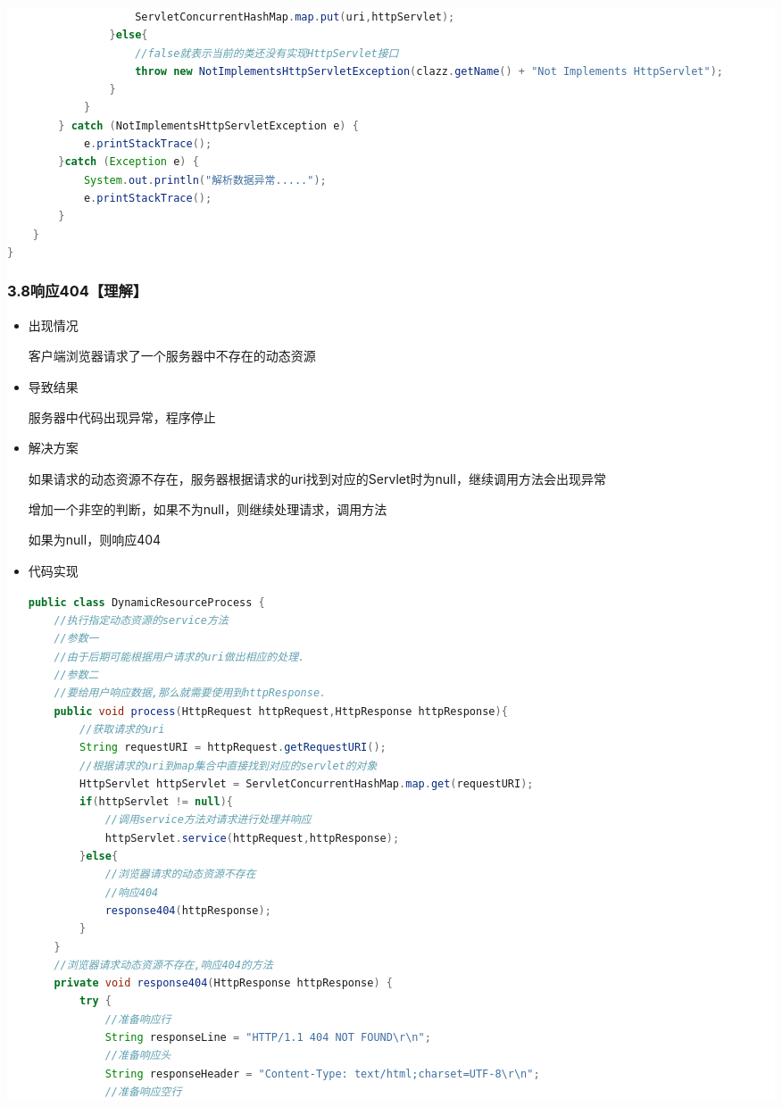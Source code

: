   ```java
                      ServletConcurrentHashMap.map.put(uri,httpServlet);
                  }else{
                      //false就表示当前的类还没有实现HttpServlet接口
                      throw new NotImplementsHttpServletException(clazz.getName() + "Not Implements HttpServlet");
                  }
              }
          } catch (NotImplementsHttpServletException e) {
              e.printStackTrace();
          }catch (Exception e) {
              System.out.println("解析数据异常.....");
              e.printStackTrace();
          }
      }
  }

  ```

### 3.8响应404【理解】

+ 出现情况

  客户端浏览器请求了一个服务器中不存在的动态资源

+ 导致结果

  服务器中代码出现异常，程序停止

+ 解决方案

  如果请求的动态资源不存在，服务器根据请求的uri找到对应的Servlet时为null，继续调用方法会出现异常

  增加一个非空的判断，如果不为null，则继续处理请求，调用方法

  如果为null，则响应404

+ 代码实现

  ```java
  public class DynamicResourceProcess {
      //执行指定动态资源的service方法
      //参数一
      //由于后期可能根据用户请求的uri做出相应的处理.
      //参数二
      //要给用户响应数据,那么就需要使用到httpResponse.
      public void process(HttpRequest httpRequest,HttpResponse httpResponse){
          //获取请求的uri
          String requestURI = httpRequest.getRequestURI();
          //根据请求的uri到map集合中直接找到对应的servlet的对象
          HttpServlet httpServlet = ServletConcurrentHashMap.map.get(requestURI);
          if(httpServlet != null){
              //调用service方法对请求进行处理并响应
              httpServlet.service(httpRequest,httpResponse);
          }else{
              //浏览器请求的动态资源不存在
              //响应404
              response404(httpResponse);
          }
      }
      //浏览器请求动态资源不存在,响应404的方法
      private void response404(HttpResponse httpResponse) {
          try {
              //准备响应行
              String responseLine = "HTTP/1.1 404 NOT FOUND\r\n";
              //准备响应头
              String responseHeader = "Content-Type: text/html;charset=UTF-8\r\n";
              //准备响应空行
  ```